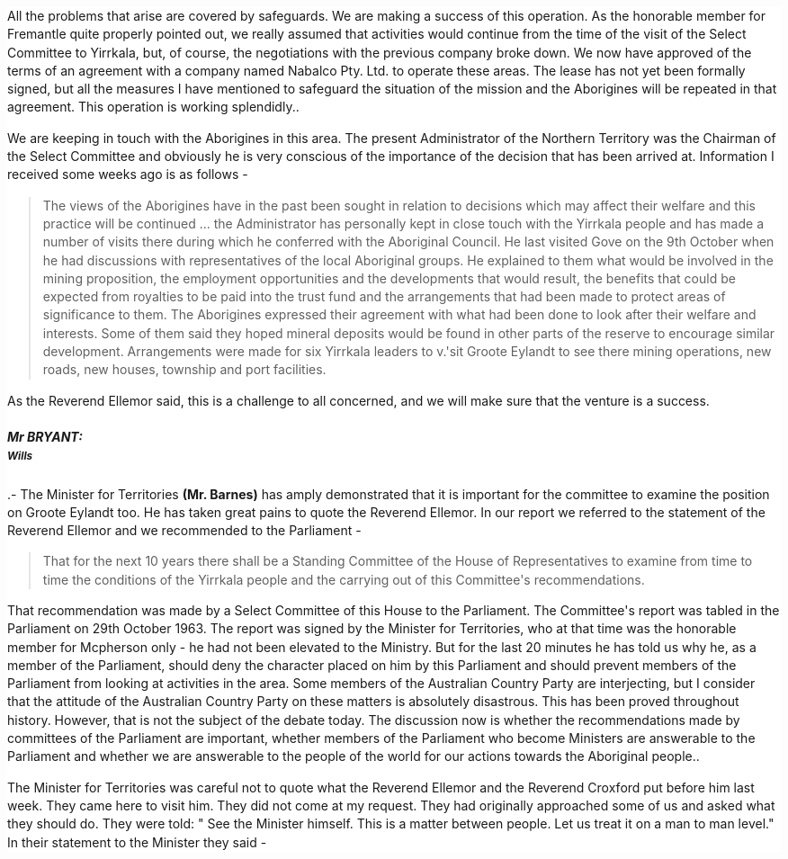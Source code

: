 All the problems that arise are covered by safeguards. We are making a success of this operation. As the honorable member for Fremantle quite properly pointed out, we really assumed that activities would continue from the time of the visit of the Select Committee to Yirrkala, but, of course, the negotiations with the previous company broke down. We now have approved of the terms of an agreement with a company named Nabalco Pty. Ltd. to operate these areas. The lease has not yet been formally signed, but all the measures I have mentioned to safeguard the situation of the mission and the Aborigines will be repeated in that agreement. This operation is working splendidly.. 

We are keeping in touch with the Aborigines in this area. The present Administrator of the Northern Territory was the  Chairman  of the Select Committee and obviously he is very conscious of the importance of the decision that has been arrived at. Information I received some weeks ago is as follows - 

  >The views of the Aborigines have in the past been sought in relation to decisions which may affect their welfare and this practice will be continued ... the Administrator has personally kept in close touch with the Yirrkala people and has made a number of visits there during which he conferred with the Aboriginal Council. He last visited Gove on the 9th October when he had discussions with representatives of the local Aboriginal groups. He explained to them what would be involved in the mining proposition, the employment opportunities and the developments that would result, the benefits that could be expected from royalties to be paid into the trust fund and the arrangements that had been made to protect areas of significance to them. The Aborigines expressed their agreement with what had been done to look after their welfare and interests. Some of them said they hoped mineral deposits would be found in other parts of the reserve to encourage similar development. Arrangements were made for six Yirrkala leaders to v.'sit Groote Eylandt to see there mining operations, new roads, new houses, township and port facilities. 

As the Reverend Ellemor said, this is a challenge to all concerned, and we will make sure that the venture is a success. 

##### Mr BRYANT:<br><small class="text-muted">Wills</small>

.- The Minister for Territories  **(Mr. Barnes)**  has amply demonstrated that it is important for the committee to examine the position on Groote Eylandt too. He has taken great pains to quote the Reverend Ellemor. In our report we referred to the statement of the Reverend Ellemor and we recommended to the Parliament - 

  >That for the next  10  years there shall be  a  Standing Committee of the House of Representatives to examine from time to time the conditions of the Yirrkala people and the carrying out of this Committee's recommendations. 

That recommendation was made by a Select Committee of this House to the Parliament. The Committee's report was tabled in the Parliament on 29th October 1963. The report was signed by the Minister for Territories, who at that time was the honorable member for Mcpherson only - he had not been elevated to the Ministry. But for the last 20 minutes he has told us why he, as a member of the Parliament, should deny the character placed on him by this Parliament and should prevent members of the Parliament from looking at activities in the area. Some members of the Australian Country Party are interjecting, but I consider that the attitude of the Australian Country Party on these matters is absolutely disastrous. This has been proved throughout history. However, that is not the subject of the debate today. The discussion now is whether the recommendations made by committees of the Parliament are important, whether members of the Parliament who become Ministers are answerable to the Parliament and whether we are answerable to the people of the world for our actions towards the Aboriginal people.. 

The Minister for Territories was careful not to quote what the Reverend Ellemor and the Reverend Croxford put before him last week. They came here to visit him. They did not come at my request. They had originally approached some of us and asked what they should do. They were told: " See the Minister himself. This is a matter between people. Let us treat it on a man to man level." In their statement to the Minister they said - 
